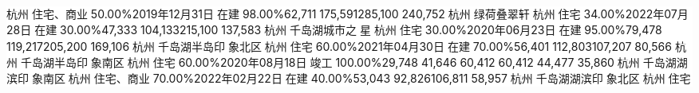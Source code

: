 杭州
住宅、商业
50.00%2019年12月31日
在建
98.00%62,711
175,591285,100
240,752
杭州
绿荷叠翠轩
杭州
住宅
34.00%2022年07月28日
在建
30.00%47,333
104,133215,100
137,583
杭州
千岛湖城市之
星
杭州
住宅
30.00%2020年06月23日
在建
95.00%79,478
119,217205,200
169,106
杭州
千岛湖半岛印
象北区
杭州
住宅
60.00%2021年04月30日
在建
70.00%56,401
112,803107,207
80,566
杭州
千岛湖半岛印
象南区
杭州
住宅
60.00%2020年08月18日
竣工
100.00%29,748
41,646
60,412
60,412
44,477
35,860
杭州
千岛湖湖滨印
象南区
杭州
住宅、商业
70.00%2022年02月22日
在建
40.00%53,043
92,826106,811
58,957
杭州
千岛湖湖滨印
象北区
杭州
住宅